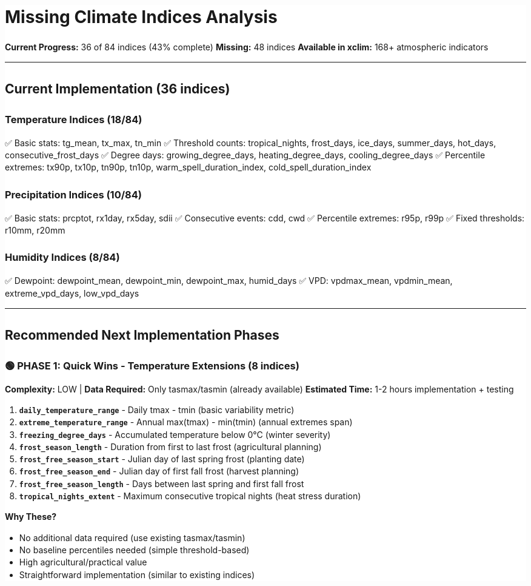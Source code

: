 # Missing Climate Indices Analysis

**Current Progress:** 36 of 84 indices (43% complete)
**Missing:** 48 indices
**Available in xclim:** 168+ atmospheric indicators

---

## Current Implementation (36 indices)

### Temperature Indices (18/84)
✅ Basic stats: tg_mean, tx_max, tn_min
✅ Threshold counts: tropical_nights, frost_days, ice_days, summer_days, hot_days, consecutive_frost_days
✅ Degree days: growing_degree_days, heating_degree_days, cooling_degree_days
✅ Percentile extremes: tx90p, tx10p, tn90p, tn10p, warm_spell_duration_index, cold_spell_duration_index

### Precipitation Indices (10/84)
✅ Basic stats: prcptot, rx1day, rx5day, sdii
✅ Consecutive events: cdd, cwd
✅ Percentile extremes: r95p, r99p
✅ Fixed thresholds: r10mm, r20mm

### Humidity Indices (8/84)
✅ Dewpoint: dewpoint_mean, dewpoint_min, dewpoint_max, humid_days
✅ VPD: vpdmax_mean, vpdmin_mean, extreme_vpd_days, low_vpd_days

---

## Recommended Next Implementation Phases

### 🟢 PHASE 1: Quick Wins - Temperature Extensions (8 indices)
**Complexity:** LOW | **Data Required:** Only tasmax/tasmin (already available)
**Estimated Time:** 1-2 hours implementation + testing

1. **`daily_temperature_range`** - Daily tmax - tmin (basic variability metric)
2. **`extreme_temperature_range`** - Annual max(tmax) - min(tmin) (annual extremes span)
3. **`freezing_degree_days`** - Accumulated temperature below 0°C (winter severity)
4. **`frost_season_length`** - Duration from first to last frost (agricultural planning)
5. **`frost_free_season_start`** - Julian day of last spring frost (planting date)
6. **`frost_free_season_end`** - Julian day of first fall frost (harvest planning)
7. **`frost_free_season_length`** - Days between last spring and first fall frost
8. **`tropical_nights_extent`** - Maximum consecutive tropical nights (heat stress duration)

**Why These?**
- No additional data required (use existing tasmax/tasmin)
- No baseline percentiles needed (simple threshold-based)
- High agricultural/practical value
- Straightforward implementation (similar to existing indices)
